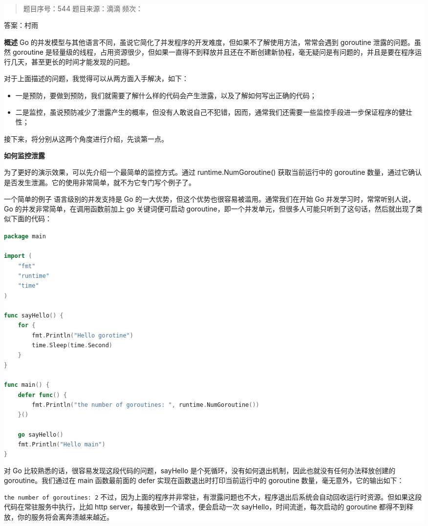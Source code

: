 > 题目序号：544
> 题目来源：滴滴
> 频次：

答案：村雨

**概述**
Go 的并发模型与其他语言不同，虽说它简化了并发程序的开发难度，但如果不了解使用方法，常常会遇到 goroutine 泄露的问题。虽然 goroutine 是轻量级的线程，占用资源很少，但如果一直得不到释放并且还在不断创建新协程，毫无疑问是有问题的，并且是要在程序运行几天，甚至更长的时间才能发现的问题。

对于上面描述的问题，我觉得可以从两方面入手解决，如下：

- 一是预防，要做到预防，我们就需要了解什么样的代码会产生泄露，以及了解如何写出正确的代码；

- 二是监控，虽说预防减少了泄露产生的概率，但没有人敢说自己不犯错，因而，通常我们还需要一些监控手段进一步保证程序的健壮性；

接下来，将分别从这两个角度进行介绍，先谈第一点。

**如何监控泄露**

为了更好的演示效果，可以先介绍一个最简单的监控方式。通过 runtime.NumGoroutine() 获取当前运行中的 goroutine 数量，通过它确认是否发生泄漏。它的使用非常简单，就不为它专门写个例子了。

一个简单的例子
语言级别的并发支持是 Go 的一大优势，但这个优势也很容易被滥用。通常我们在开始 Go 并发学习时，常常听别人说，Go 的并发非常简单，在调用函数前加上 go 关键词便可启动 goroutine，即一个并发单元，但很多人可能只听到了这句话，然后就出现了类似下面的代码：

```go
package main

import (
    "fmt"
    "runtime"
    "time"
)

func sayHello() {
    for {
        fmt.Println("Hello gorotine")
        time.Sleep(time.Second)
    }
}

func main() {
    defer func() {
        fmt.Println("the number of goroutines: ", runtime.NumGoroutine())
    }()

    go sayHello()
    fmt.Println("Hello main")
}
```

对 Go 比较熟悉的话，很容易发现这段代码的问题，sayHello 是个死循环，没有如何退出机制，因此也就没有任何办法释放创建的 goroutine。我们通过在 main 函数最前面的 defer 实现在函数退出时打印当前运行中的 goroutine 数量，毫无意外，它的输出如下：

`the number of goroutines: 2`
不过，因为上面的程序并非常驻，有泄露问题也不大，程序退出后系统会自动回收运行时资源。但如果这段代码在常驻服务中执行，比如 http server，每接收到一个请求，便会启动一次 sayHello，时间流逝，每次启动的 goroutine 都得不到释放，你的服务将会离奔溃越来越近。
